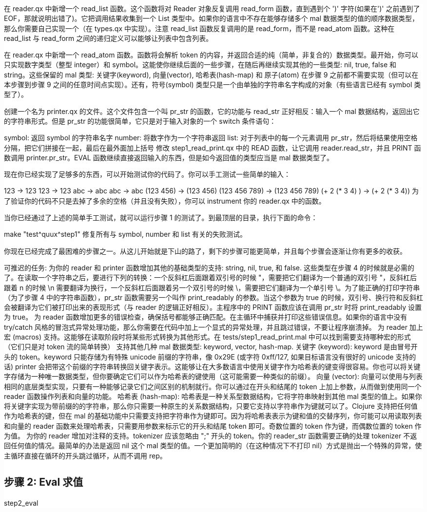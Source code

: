在 reader.qx 中新增一个 read_list 函数。这个函数将对 Reader 对象反复调用 read_form 函数，直到遇到个 ')' 字符(如果在')' 之前遇到了 EOF，那就说明出错了)。它把调用结果收集到一个 List 类型中。如果你的语言中不存在能够存储多个 mal 数据类型的值的顺序数据类型，那么你需要自己实现一个（在 types.qx 中实现）。注意 read_list 函数反复调用的是 read_form，而不是 read_atom 函数。这种在 read_list 与 read_form 之间的递归定义可以能够让列表中包含列表。

在 reader.qx 中新增一个 read_atom 函数。函数将会解析 token 的内容，并返回合适的纯（简单，非复合的）数据类型。最开始，你可以只实现数字类型（整型 integer）和 symbol。这能使你继续后面的一些步骤，在随后再继续实现其他的一些类型: nil, true, false 和 string。这些保留的 mal 类型: 关键字(keyword), 向量(vector), 哈希表(hash-map) 和 原子(atom) 在步骤 9 之前都不需要实现（但可以在本步骤到步骤 9 之间的任意时间点实现）。还有，符号(symbol) 类型只是一个由单独的字符串名字构成的对象（有些语言已经有 symbol 类型了）。

创建一个名为 printer.qx 的文件。这个文件包含一个叫 pr_str 的函数，它的功能与 read_str 正好相反：输入一个 mal 数据结构，返回出它的字符串形式。但是 pr_str 的功能很简单，它只是对于输入对象的一个 switch 条件语句：

symbol: 返回 symbol 的字符串名字
number: 将数字作为一个字符串返回
list: 对于列表中的每一个元素调用 pr_str，然后将结果使用空格分隔，把它们拼接在一起，最后在最外面加上括号
修改 step1_read_print.qx 中的 READ 函数，让它调用 reader.read_str，并且 PRINT 函数调用 printer.pr_str。EVAL 函数继续直接返回输入的东西，但是如今返回值的类型应当是 mal 数据类型了。

现在你已经实现了足够多的东西，可以开始测试你的代码了。你可以手工测试一些简单的输入：

123 -> 123
123 -> 123
abc -> abc
abc -> abc
(123 456) -> (123 456)
(123 456 789) -> (123 456 789)
(+ 2 (* 3 4) ) -> (+ 2 (* 3 4))
为了验证你的代码不只是去掉了多余的空格（并且没有失败），你可以 instrument 你的 reader.qx 中的函数。

当你已经通过了上述的简单手工测试，就可以运行步骤 1 的测试了。到最顶层的目录，执行下面的命令：

make "test^quux^step1"
修复所有与 symbol, number 和 list 有关的失败测试。

你现在已经完成了最困难的步骤之一。从这儿开始就是下山的路了，剩下的步骤可能更简单，并且每个步骤会逐渐让你有更多的收获。

可推迟的任务:
为你的 reader 和 printer 函数增加其他的基础类型的支持: string, nil, true, 和 false. 这些类型在步骤 4 的时候就是必需的了。在读取一个字符串之后，要进行下列的转换：一个反斜杠后面跟着双引号的时候 \"，需要把它们翻译为一个普通的双引号 "，反斜杠后跟着 n 的时候 \n 需要翻译为换行，一个反斜杠后面跟着另一个双引号的时候 \\，需要把它们翻译为一个单引号 \。为了能正确的打印字符串（为了步骤 4 中的字符串函数），pr_str 函数需要另一个叫作 print_readably 的参数。当这个参数为 true 的时候，双引号、换行符和反斜杠会被翻译为它们被打印出来的表现形式（与 reader 的逻辑正好相反）。主程序中的 PRINT 函数应该在调用 pr_str 时将 print_readably 设置为 true。
为 reader 函数增加更多的错误检查，确保括号都能够正确匹配。在主循环中捕获并打印这些错误信息。如果你的语言中没有 try/catch 风格的冒泡式异常处理功能，那么你需要在代码中加上一个显式的异常处理，并且跳过错误，不要让程序崩溃掉。
为 reader 加上宏 (macros) 支持。这能够在读取阶段时将某些形式转换为其他形式。在 tests/step1_read_print.mal 中可以找到需要支持哪种宏的形式（它们只是对 token 流的简单转换）
支持其他几种 mal 数据类型: keyword, vector, hash-map.
关键字 (keyword): keyword 是由冒号开头的 token。keyword 只能存储为有特殊 unicode 前缀的字符串，像 0x29E (或字符 0xff/127, 如果目标语言没有很好的 unicode 支持的话) printer 会把带这个前缀的字符串转换回关键字表示。这能够让在大多数语言中使用关键字作为哈希表的键变得很容易。你也可以将关键字存储为一种唯一数据类型，但你要确定它们可以作为哈希表的键使用（这可能需要一种类似的前缀）。
向量 (vector): 向量可以使用与列表相同的底层类型实现，只要有一种能够记录它们之间区别的机制就行。你可以通过在开头和结尾的 token 上加上参数，从而做到使用同一个 reader 函数操作列表和向量的功能。
哈希表 (hash-map): 哈希表是一种关系型数据结构，它将字符串映射到其他 mal 类型的值上。如果你将关键字实现为带前缀的的字符串，那么你只需要一种原生的关系数据结构，只要它支持以字符串作为键就可以了。Clojure 支持把任何值作为哈希表的键，但在 mal 的基础功能中只需要支持把字符串作为键即可。因为将哈希表表示为键和值的交替序列，你可能可以用读取列表和向量的 reader 函数来处理哈希表，只需要用参数来标示它的开头和结尾 token 即可。奇数位置的 token 作为键，而偶数位置的 token 作为值。
为你的 reader 增加对注释的支持。tokenizer 应该忽略由 ";" 开头的 token。你的 reader_str 函数需要正确的处理 tokenizer 不返回任何值的情况。最简单的办法是返回 nil 这个 mal 类型的值。一个更加简明的（在这种情况下不打印 nil）方式是抛出一个特殊的异常，使主循环直接在循环的开头跳过循环，从而不调用 rep。
## 步骤 2: Eval 求值
step2_eval
